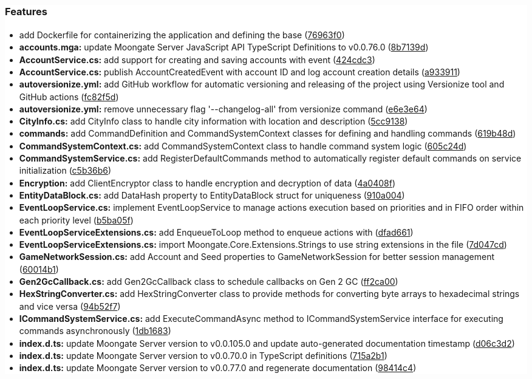 ### Features

* add Dockerfile for containerizing the application and defining the base ([76963f0](https://www.github.com/moongate-community/moongate/commit/76963f01eaeeeb21d67cb1e43dad47e4c8ddf1cd))
* **accounts.mga:** update Moongate Server JavaScript API TypeScript Definitions to v0.0.76.0 ([8b7139d](https://www.github.com/moongate-community/moongate/commit/8b7139df049707c2acf5438921c09c72c6929ad8))
* **AccountService.cs:** add support for creating and saving accounts with event ([424cdc3](https://www.github.com/moongate-community/moongate/commit/424cdc3393d1a5066252ec27a50ca13ed9002ab3))
* **AccountService.cs:** publish AccountCreatedEvent with account ID and log account creation details ([a933911](https://www.github.com/moongate-community/moongate/commit/a9339111636ebb072c9d9f6e7666f2210767dbff))
* **autoversionize.yml:** add GitHub workflow for automatic versioning and releasing of the project using Versionize tool and GitHub actions ([fc82f5d](https://www.github.com/moongate-community/moongate/commit/fc82f5d00bf4d992ea3877e6886e120d680a0424))
* **autoversionize.yml:** remove unnecessary flag '--changelog-all' from versionize command ([e6e3e64](https://www.github.com/moongate-community/moongate/commit/e6e3e64b6192b1aea03141ff4772cd0b10a8806a))
* **CityInfo.cs:** add CityInfo class to handle city information with location and description ([5cc9138](https://www.github.com/moongate-community/moongate/commit/5cc9138f5d4b25ef4fc9875667eef2391aaec761))
* **commands:** add CommandDefinition and CommandSystemContext classes for defining and handling commands ([619b48d](https://www.github.com/moongate-community/moongate/commit/619b48ddfd2ae27a58320a4d4502b74523c0cc90))
* **CommandSystemContext.cs:** add CommandSystemContext class to handle command system logic ([605c24d](https://www.github.com/moongate-community/moongate/commit/605c24d1b19685eee532107e527f83fd323ec874))
* **CommandSystemService.cs:** add RegisterDefaultCommands method to automatically register default commands on service initialization ([c5b36b6](https://www.github.com/moongate-community/moongate/commit/c5b36b6dbeee23fbe830a515e9d043a6514db8ef))
* **Encryption:** add ClientEncryptor class to handle encryption and decryption of data ([4a0408f](https://www.github.com/moongate-community/moongate/commit/4a0408fe3354f8ce080a4cca993443f5eb8b64eb))
* **EntityDataBlock.cs:** add DataHash property to EntityDataBlock struct for uniqueness ([910a004](https://www.github.com/moongate-community/moongate/commit/910a0049c493bc3d6ab126b657f214905be40ff2))
* **EventLoopService.cs:** implement EventLoopService to manage actions execution based on priorities and in FIFO order within each priority level ([b5ba05f](https://www.github.com/moongate-community/moongate/commit/b5ba05fb0426346d02472fb6d089f6e5436ad073))
* **EventLoopServiceExtensions.cs:** add EnqueueToLoop method to enqueue actions with ([dfad661](https://www.github.com/moongate-community/moongate/commit/dfad66142b8f41b8a1a12fcd1305de0fbc63e17a))
* **EventLoopServiceExtensions.cs:** import Moongate.Core.Extensions.Strings to use string extensions in the file ([7d047cd](https://www.github.com/moongate-community/moongate/commit/7d047cd3237b7fda5cbabac8e8bf8d53303e39f1))
* **GameNetworkSession.cs:** add Account and Seed properties to GameNetworkSession for better session management ([60014b1](https://www.github.com/moongate-community/moongate/commit/60014b1d0ceb0d43f4c3105acb0e7ad147cbc722))
* **Gen2GcCallback.cs:** add Gen2GcCallback class to schedule callbacks on Gen 2 GC ([ff2ca00](https://www.github.com/moongate-community/moongate/commit/ff2ca00e15f5c86014213ba9e5295060003ec5e0))
* **HexStringConverter.cs:** add HexStringConverter class to provide methods for converting byte arrays to hexadecimal strings and vice versa ([94b52f7](https://www.github.com/moongate-community/moongate/commit/94b52f78b847f38412db8dbf4db6f3ecb028e758))
* **ICommandSystemService.cs:** add ExecuteCommandAsync method to ICommandSystemService interface for executing commands asynchronously ([1db1683](https://www.github.com/moongate-community/moongate/commit/1db1683a7d81d4e6dcd520e7a46f6f4e73ddc896))
* **index.d.ts:** update Moongate Server version to v0.0.105.0 and update auto-generated documentation timestamp ([d06c3d2](https://www.github.com/moongate-community/moongate/commit/d06c3d2eb2b337e99b186eb2e691d89c5a61f24b))
* **index.d.ts:** update Moongate Server version to v0.0.70.0 in TypeScript definitions ([715a2b1](https://www.github.com/moongate-community/moongate/commit/715a2b1207210940d426310383cc3545f72a971e))
* **index.d.ts:** update Moongate Server version to v0.0.77.0 and regenerate documentation ([98414c4](https://www.github.com/moongate-community/moongate/commit/98414c459ef2a207e25db1e791dcc1bdd052ef47))